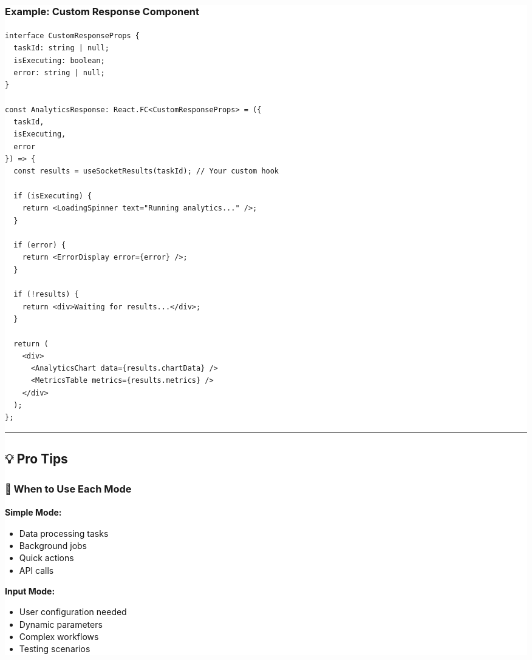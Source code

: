 ### **Example: Custom Response Component**
```tsx
interface CustomResponseProps {
  taskId: string | null;
  isExecuting: boolean;
  error: string | null;
}

const AnalyticsResponse: React.FC<CustomResponseProps> = ({ 
  taskId, 
  isExecuting, 
  error 
}) => {
  const results = useSocketResults(taskId); // Your custom hook
  
  if (isExecuting) {
    return <LoadingSpinner text="Running analytics..." />;
  }
  
  if (error) {
    return <ErrorDisplay error={error} />;
  }
  
  if (!results) {
    return <div>Waiting for results...</div>;
  }
  
  return (
    <div>
      <AnalyticsChart data={results.chartData} />
      <MetricsTable metrics={results.metrics} />
    </div>
  );
};
```

---

## **💡 Pro Tips**

### **🎯 When to Use Each Mode**

**Simple Mode:** 
- Data processing tasks
- Background jobs  
- Quick actions
- API calls

**Input Mode:**
- User configuration needed
- Dynamic parameters
- Complex workflows
- Testing scenarios
